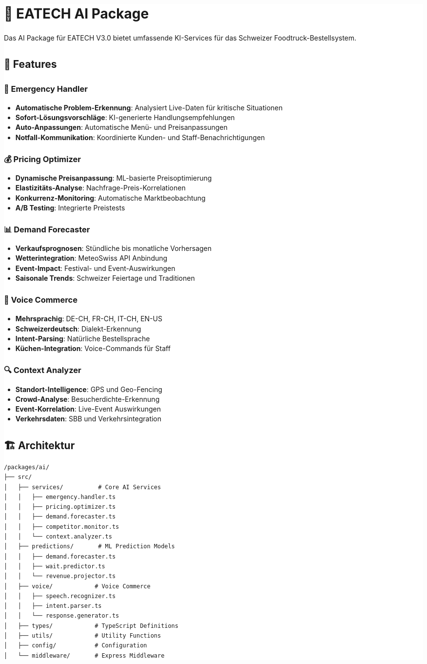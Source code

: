 # 🤖 EATECH AI Package

Das AI Package für EATECH V3.0 bietet umfassende KI-Services für das Schweizer Foodtruck-Bestellsystem.

## 🎯 Features

### 🚨 Emergency Handler
- **Automatische Problem-Erkennung**: Analysiert Live-Daten für kritische Situationen
- **Sofort-Lösungsvorschläge**: KI-generierte Handlungsempfehlungen
- **Auto-Anpassungen**: Automatische Menü- und Preisanpassungen
- **Notfall-Kommunikation**: Koordinierte Kunden- und Staff-Benachrichtigungen

### 💰 Pricing Optimizer
- **Dynamische Preisanpassung**: ML-basierte Preisoptimierung
- **Elastizitäts-Analyse**: Nachfrage-Preis-Korrelationen
- **Konkurrenz-Monitoring**: Automatische Marktbeobachtung
- **A/B Testing**: Integrierte Preistests

### 📊 Demand Forecaster
- **Verkaufsprognosen**: Stündliche bis monatliche Vorhersagen
- **Wetterintegration**: MeteoSwiss API Anbindung
- **Event-Impact**: Festival- und Event-Auswirkungen
- **Saisonale Trends**: Schweizer Feiertage und Traditionen

### 🎤 Voice Commerce
- **Mehrsprachig**: DE-CH, FR-CH, IT-CH, EN-US
- **Schweizerdeutsch**: Dialekt-Erkennung
- **Intent-Parsing**: Natürliche Bestellsprache
- **Küchen-Integration**: Voice-Commands für Staff

### 🔍 Context Analyzer
- **Standort-Intelligence**: GPS und Geo-Fencing
- **Crowd-Analyse**: Besucherdichte-Erkennung
- **Event-Korrelation**: Live-Event Auswirkungen
- **Verkehrsdaten**: SBB und Verkehrsintegration

## 🏗️ Architektur

```
/packages/ai/
├── src/
│   ├── services/          # Core AI Services
│   │   ├── emergency.handler.ts
│   │   ├── pricing.optimizer.ts
│   │   ├── demand.forecaster.ts
│   │   ├── competitor.monitor.ts
│   │   └── context.analyzer.ts
│   ├── predictions/       # ML Prediction Models
│   │   ├── demand.forecaster.ts
│   │   ├── wait.predictor.ts
│   │   └── revenue.projector.ts
│   ├── voice/            # Voice Commerce
│   │   ├── speech.recognizer.ts
│   │   ├── intent.parser.ts
│   │   └── response.generator.ts
│   ├── types/            # TypeScript Definitions
│   ├── utils/            # Utility Functions
│   ├── config/           # Configuration
│   └── middleware/       # Express Middleware
```